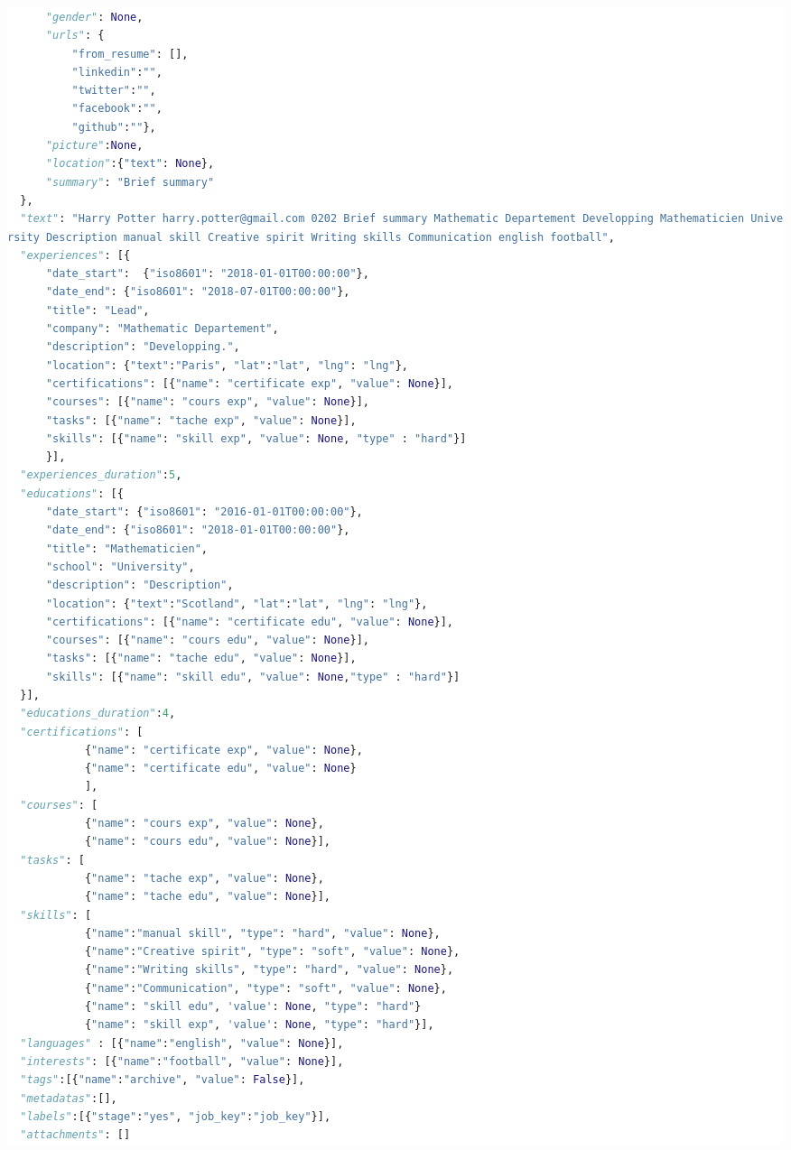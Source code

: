 ```python
      "gender": None,
      "urls": {
          "from_resume": [],
          "linkedin":"",
          "twitter":"",
          "facebook":"",
          "github":""},
      "picture":None,
      "location":{"text": None},
      "summary": "Brief summary"
  },
  "text": "Harry Potter harry.potter@gmail.com 0202 Brief summary Mathematic Departement Developping Mathematicien University Description manual skill Creative spirit Writing skills Communication english football",
  "experiences": [{
      "date_start":  {"iso8601": "2018-01-01T00:00:00"},
      "date_end": {"iso8601": "2018-07-01T00:00:00"},
      "title": "Lead",
      "company": "Mathematic Departement",
      "description": "Developping.",
      "location": {"text":"Paris", "lat":"lat", "lng": "lng"},
      "certifications": [{"name": "certificate exp", "value": None}],
      "courses": [{"name": "cours exp", "value": None}],
      "tasks": [{"name": "tache exp", "value": None}],
      "skills": [{"name": "skill exp", "value": None, "type" : "hard"}]         
      }],
  "experiences_duration":5,
  "educations": [{
      "date_start": {"iso8601": "2016-01-01T00:00:00"},
      "date_end": {"iso8601": "2018-01-01T00:00:00"},
      "title": "Mathematicien",
      "school": "University",
      "description": "Description",
      "location": {"text":"Scotland", "lat":"lat", "lng": "lng"},
      "certifications": [{"name": "certificate edu", "value": None}],
      "courses": [{"name": "cours edu", "value": None}],
      "tasks": [{"name": "tache edu", "value": None}],
      "skills": [{"name": "skill edu", "value": None,"type" : "hard"}]
  }],
  "educations_duration":4,
  "certifications": [
            {"name": "certificate exp", "value": None},
            {"name": "certificate edu", "value": None}
            ],
  "courses": [
            {"name": "cours exp", "value": None},
            {"name": "cours edu", "value": None}],
  "tasks": [
            {"name": "tache exp", "value": None},
            {"name": "tache edu", "value": None}],
  "skills": [
            {"name":"manual skill", "type": "hard", "value": None},
            {"name":"Creative spirit", "type": "soft", "value": None}, 
            {"name":"Writing skills", "type": "hard", "value": None}, 
            {"name":"Communication", "type": "soft", "value": None},
            {"name": "skill edu", 'value': None, "type": "hard"}
            {"name": "skill exp", 'value': None, "type": "hard"}],
  "languages" : [{"name":"english", "value": None}],
  "interests": [{"name":"football", "value": None}],
  "tags":[{"name":"archive", "value": False}],
  "metadatas":[],
  "labels":[{"stage":"yes", "job_key":"job_key"}],
  "attachments": []
```